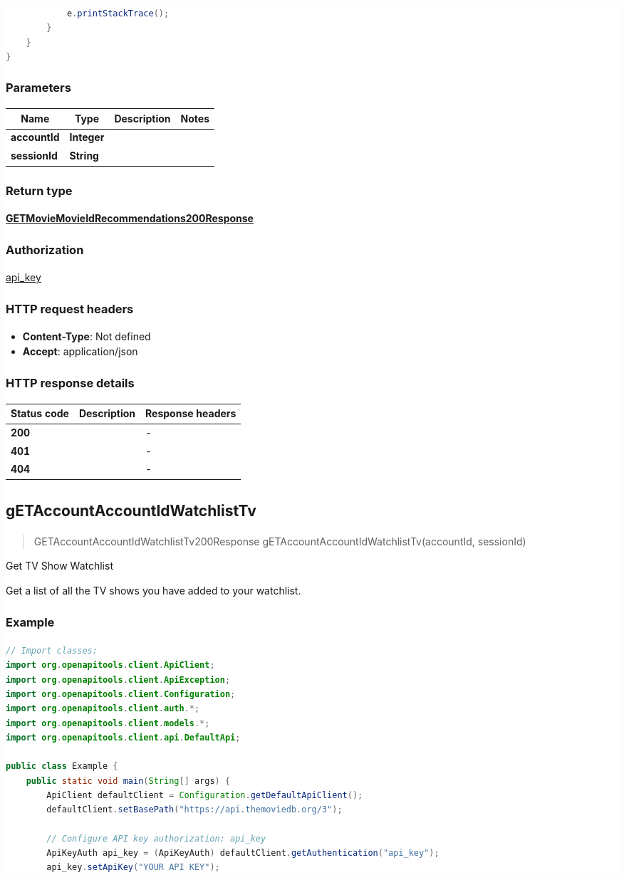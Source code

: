 ```java
            e.printStackTrace();
        }
    }
}
```

### Parameters


| Name | Type | Description  | Notes |
|------------- | ------------- | ------------- | -------------|
| **accountId** | **Integer**|  | |
| **sessionId** | **String**|  | |

### Return type

[**GETMovieMovieIdRecommendations200Response**](GETMovieMovieIdRecommendations200Response.md)

### Authorization

[api_key](../README.md#api_key)

### HTTP request headers

- **Content-Type**: Not defined
- **Accept**: application/json


### HTTP response details
| Status code | Description | Response headers |
|-------------|-------------|------------------|
| **200** |  |  -  |
| **401** |  |  -  |
| **404** |  |  -  |


## gETAccountAccountIdWatchlistTv

> GETAccountAccountIdWatchlistTv200Response gETAccountAccountIdWatchlistTv(accountId, sessionId)

Get TV Show Watchlist

Get a list of all the TV shows you have added to your watchlist.

### Example

```java
// Import classes:
import org.openapitools.client.ApiClient;
import org.openapitools.client.ApiException;
import org.openapitools.client.Configuration;
import org.openapitools.client.auth.*;
import org.openapitools.client.models.*;
import org.openapitools.client.api.DefaultApi;

public class Example {
    public static void main(String[] args) {
        ApiClient defaultClient = Configuration.getDefaultApiClient();
        defaultClient.setBasePath("https://api.themoviedb.org/3");
        
        // Configure API key authorization: api_key
        ApiKeyAuth api_key = (ApiKeyAuth) defaultClient.getAuthentication("api_key");
        api_key.setApiKey("YOUR API KEY");
```